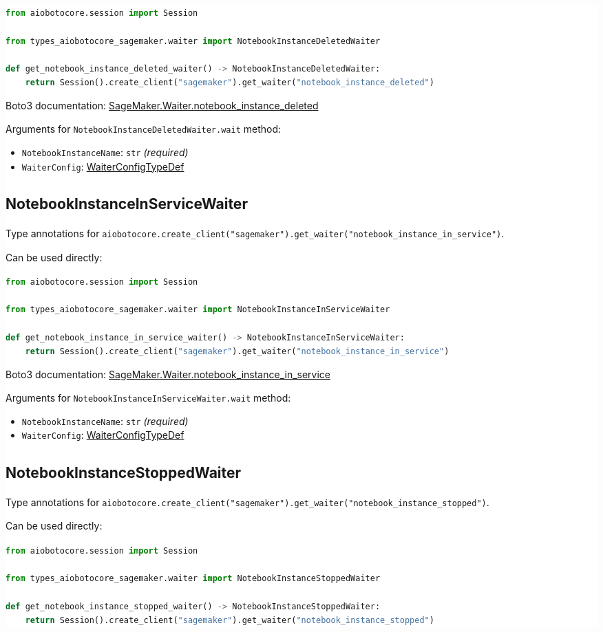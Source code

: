 ```python
from aiobotocore.session import Session

from types_aiobotocore_sagemaker.waiter import NotebookInstanceDeletedWaiter

def get_notebook_instance_deleted_waiter() -> NotebookInstanceDeletedWaiter:
    return Session().create_client("sagemaker").get_waiter("notebook_instance_deleted")
```

Boto3 documentation:
[SageMaker.Waiter.notebook_instance_deleted](https://boto3.amazonaws.com/v1/documentation/api/latest/reference/services/sagemaker.html#SageMaker.Waiter.NotebookInstanceDeleted)

Arguments for `NotebookInstanceDeletedWaiter.wait` method:

- `NotebookInstanceName`: `str` *(required)*
- `WaiterConfig`: [WaiterConfigTypeDef](./type_defs.md#waiterconfigtypedef)

<a id="notebookinstanceinservicewaiter"></a>

## NotebookInstanceInServiceWaiter

Type annotations for
`aiobotocore.create_client("sagemaker").get_waiter("notebook_instance_in_service")`.

Can be used directly:

```python
from aiobotocore.session import Session

from types_aiobotocore_sagemaker.waiter import NotebookInstanceInServiceWaiter

def get_notebook_instance_in_service_waiter() -> NotebookInstanceInServiceWaiter:
    return Session().create_client("sagemaker").get_waiter("notebook_instance_in_service")
```

Boto3 documentation:
[SageMaker.Waiter.notebook_instance_in_service](https://boto3.amazonaws.com/v1/documentation/api/latest/reference/services/sagemaker.html#SageMaker.Waiter.NotebookInstanceInService)

Arguments for `NotebookInstanceInServiceWaiter.wait` method:

- `NotebookInstanceName`: `str` *(required)*
- `WaiterConfig`: [WaiterConfigTypeDef](./type_defs.md#waiterconfigtypedef)

<a id="notebookinstancestoppedwaiter"></a>

## NotebookInstanceStoppedWaiter

Type annotations for
`aiobotocore.create_client("sagemaker").get_waiter("notebook_instance_stopped")`.

Can be used directly:

```python
from aiobotocore.session import Session

from types_aiobotocore_sagemaker.waiter import NotebookInstanceStoppedWaiter

def get_notebook_instance_stopped_waiter() -> NotebookInstanceStoppedWaiter:
    return Session().create_client("sagemaker").get_waiter("notebook_instance_stopped")
```
